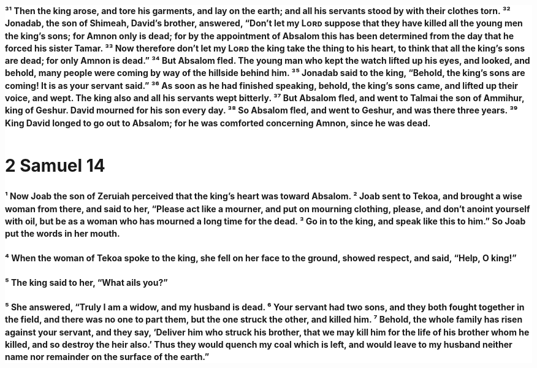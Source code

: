 #### ³¹ Then the king arose, and tore his garments, and lay on the earth; and all his servants stood by with their clothes torn. ³² Jonadab, the son of Shimeah, David’s brother, answered, “Don’t let my Lᴏʀᴅ suppose that they have killed all the young men the king’s sons; for Amnon only is dead; for by the appointment of Absalom this has been determined from the day that he forced his sister Tamar. ³³ Now therefore don’t let my Lᴏʀᴅ the king take the thing to his heart, to think that all the king’s sons are dead; for only Amnon is dead.” ³⁴ But Absalom fled. The young man who kept the watch lifted up his eyes, and looked, and behold, many people were coming by way of the hillside behind him. ³⁵ Jonadab said to the king, “Behold, the king’s sons are coming! It is as your servant said.” ³⁶ As soon as he had finished speaking, behold, the king’s sons came, and lifted up their voice, and wept. The king also and all his servants wept bitterly. ³⁷ But Absalom fled, and went to Talmai the son of Ammihur, king of Geshur. David mourned for his son every day. ³⁸ So Absalom fled, and went to Geshur, and was there three years. ³⁹ King David longed to go out to Absalom; for he was comforted concerning Amnon, since he was dead. 

# 2 Samuel 14

#### ¹ Now Joab the son of Zeruiah perceived that the king’s heart was toward Absalom. ² Joab sent to Tekoa, and brought a wise woman from there, and said to her, “Please act like a mourner, and put on mourning clothing, please, and don’t anoint yourself with oil, but be as a woman who has mourned a long time for the dead. ³ Go in to the king, and speak like this to him.” So Joab put the words in her mouth. 


#### ⁴ When the woman of Tekoa spoke to the king, she fell on her face to the ground, showed respect, and said, “Help, O king!” 


#### ⁵ The king said to her, “What ails you?” 


#### ⁵ She answered, “Truly I am a widow, and my husband is dead. ⁶ Your servant had two sons, and they both fought together in the field, and there was no one to part them, but the one struck the other, and killed him. ⁷ Behold, the whole family has risen against your servant, and they say, ‘Deliver him who struck his brother, that we may kill him for the life of his brother whom he killed, and so destroy the heir also.’ Thus they would quench my coal which is left, and would leave to my husband neither name nor remainder on the surface of the earth.” 
